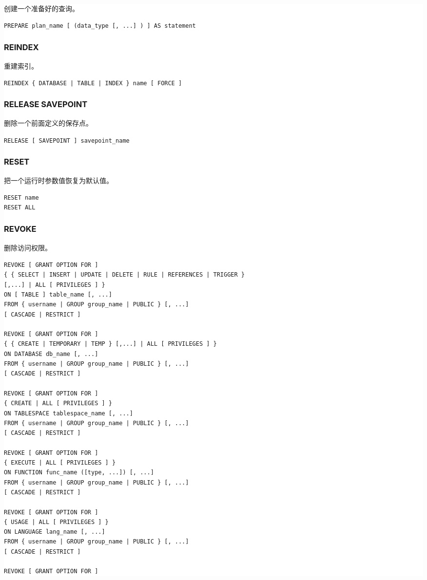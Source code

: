 创建一个准备好的查询。

```
PREPARE plan_name [ (data_type [, ...] ) ] AS statement
```

### REINDEX

重建索引。

```
REINDEX { DATABASE | TABLE | INDEX } name [ FORCE ]
```

### RELEASE SAVEPOINT

删除一个前面定义的保存点。

```
RELEASE [ SAVEPOINT ] savepoint_name
```

### RESET

把一个运行时参数值恢复为默认值。

```
RESET name
RESET ALL
```

### REVOKE

删除访问权限。

```
REVOKE [ GRANT OPTION FOR ]
{ { SELECT | INSERT | UPDATE | DELETE | RULE | REFERENCES | TRIGGER }
[,...] | ALL [ PRIVILEGES ] }
ON [ TABLE ] table_name [, ...]
FROM { username | GROUP group_name | PUBLIC } [, ...]
[ CASCADE | RESTRICT ]

REVOKE [ GRANT OPTION FOR ]
{ { CREATE | TEMPORARY | TEMP } [,...] | ALL [ PRIVILEGES ] }
ON DATABASE db_name [, ...]
FROM { username | GROUP group_name | PUBLIC } [, ...]
[ CASCADE | RESTRICT ]

REVOKE [ GRANT OPTION FOR ]
{ CREATE | ALL [ PRIVILEGES ] }
ON TABLESPACE tablespace_name [, ...]
FROM { username | GROUP group_name | PUBLIC } [, ...]
[ CASCADE | RESTRICT ]

REVOKE [ GRANT OPTION FOR ]
{ EXECUTE | ALL [ PRIVILEGES ] }
ON FUNCTION func_name ([type, ...]) [, ...]
FROM { username | GROUP group_name | PUBLIC } [, ...]
[ CASCADE | RESTRICT ]

REVOKE [ GRANT OPTION FOR ]
{ USAGE | ALL [ PRIVILEGES ] }
ON LANGUAGE lang_name [, ...]
FROM { username | GROUP group_name | PUBLIC } [, ...]
[ CASCADE | RESTRICT ]

REVOKE [ GRANT OPTION FOR ]
```